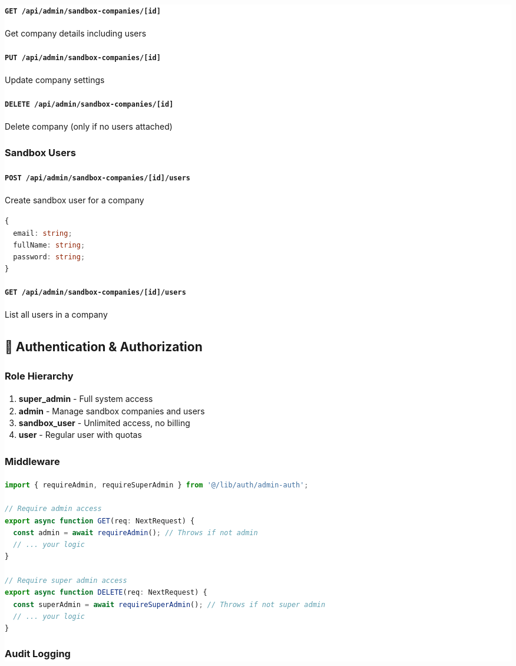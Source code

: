 #### `GET /api/admin/sandbox-companies/[id]`
Get company details including users

#### `PUT /api/admin/sandbox-companies/[id]`
Update company settings

#### `DELETE /api/admin/sandbox-companies/[id]`
Delete company (only if no users attached)

### Sandbox Users

#### `POST /api/admin/sandbox-companies/[id]/users`
Create sandbox user for a company
```typescript
{
  email: string;
  fullName: string;
  password: string;
}
```

#### `GET /api/admin/sandbox-companies/[id]/users`
List all users in a company

## 🔐 Authentication & Authorization

### Role Hierarchy
1. **super_admin** - Full system access
2. **admin** - Manage sandbox companies and users
3. **sandbox_user** - Unlimited access, no billing
4. **user** - Regular user with quotas

### Middleware

```typescript
import { requireAdmin, requireSuperAdmin } from '@/lib/auth/admin-auth';

// Require admin access
export async function GET(req: NextRequest) {
  const admin = await requireAdmin(); // Throws if not admin
  // ... your logic
}

// Require super admin access
export async function DELETE(req: NextRequest) {
  const superAdmin = await requireSuperAdmin(); // Throws if not super admin
  // ... your logic
}
```

### Audit Logging
